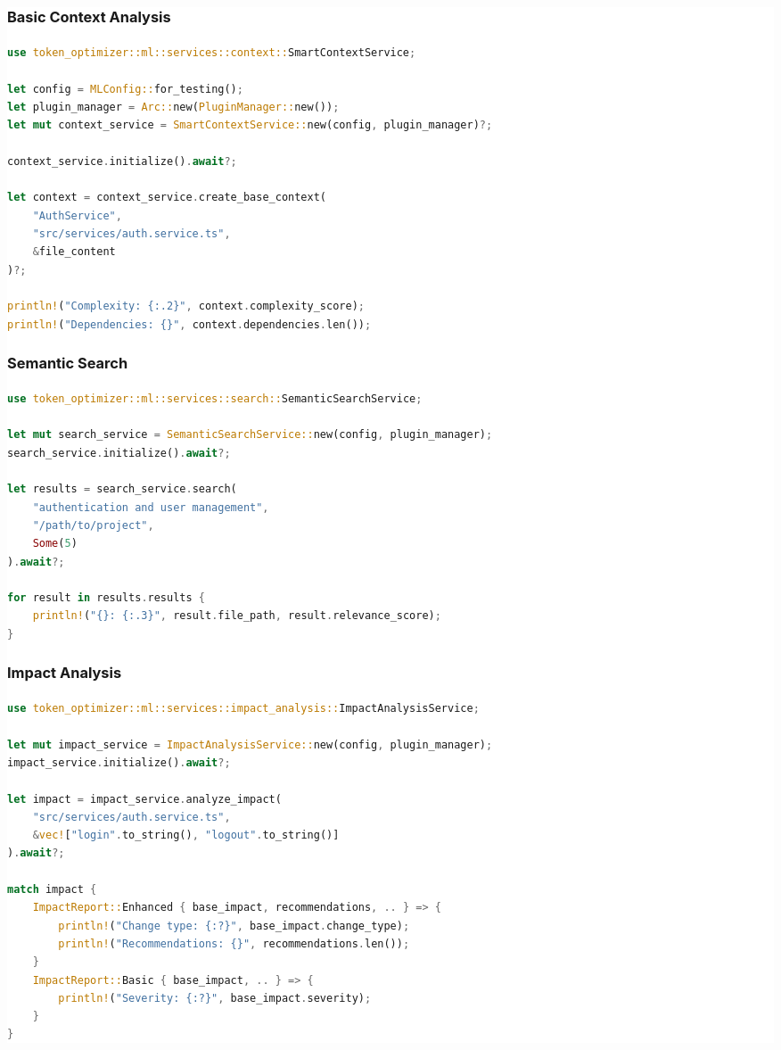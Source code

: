 ### Basic Context Analysis
```rust
use token_optimizer::ml::services::context::SmartContextService;

let config = MLConfig::for_testing();
let plugin_manager = Arc::new(PluginManager::new());
let mut context_service = SmartContextService::new(config, plugin_manager)?;

context_service.initialize().await?;

let context = context_service.create_base_context(
    "AuthService",
    "src/services/auth.service.ts",
    &file_content
)?;

println!("Complexity: {:.2}", context.complexity_score);
println!("Dependencies: {}", context.dependencies.len());
```

### Semantic Search
```rust
use token_optimizer::ml::services::search::SemanticSearchService;

let mut search_service = SemanticSearchService::new(config, plugin_manager);
search_service.initialize().await?;

let results = search_service.search(
    "authentication and user management",
    "/path/to/project",
    Some(5)
).await?;

for result in results.results {
    println!("{}: {:.3}", result.file_path, result.relevance_score);
}
```

### Impact Analysis
```rust
use token_optimizer::ml::services::impact_analysis::ImpactAnalysisService;

let mut impact_service = ImpactAnalysisService::new(config, plugin_manager);
impact_service.initialize().await?;

let impact = impact_service.analyze_impact(
    "src/services/auth.service.ts",
    &vec!["login".to_string(), "logout".to_string()]
).await?;

match impact {
    ImpactReport::Enhanced { base_impact, recommendations, .. } => {
        println!("Change type: {:?}", base_impact.change_type);
        println!("Recommendations: {}", recommendations.len());
    }
    ImpactReport::Basic { base_impact, .. } => {
        println!("Severity: {:?}", base_impact.severity);
    }
}
```
